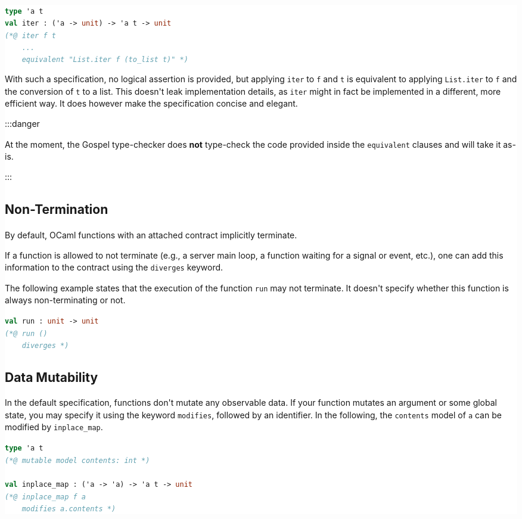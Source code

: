 
```ocaml invalidSyntax
type 'a t
val iter : ('a -> unit) -> 'a t -> unit
(*@ iter f t
    ...
    equivalent "List.iter f (to_list t)" *)
```

With such a specification, no logical assertion is provided, but applying `iter`
to `f` and `t` is equivalent to applying `List.iter` to `f` and the conversion
of `t` to a list. This doesn't leak implementation details, as `iter` might in
fact be implemented in a different, more efficient way. It does however make the
specification concise and elegant.


:::danger

At the moment, the Gospel type-checker does **not** type-check the code provided
inside the `equivalent` clauses and will take it as-is.

:::

## Non-Termination

By default, OCaml functions with an attached contract implicitly terminate.

If a function is allowed to not terminate (e.g., a server main loop, a function
waiting for a signal or event, etc.), one can add this information to the
contract using the `diverges` keyword.

The following example states that the execution of the function `run` may not
terminate. It doesn't specify whether this function is always non-terminating
or not.


```ocaml invalidSyntax
val run : unit -> unit
(*@ run ()
    diverges *)
```

## Data Mutability

In the default specification, functions don't mutate any observable data. If
your function mutates an argument or some global state, you may specify it using
the keyword `modifies`, followed by an identifier. In the following, the
`contents` model of `a` can be modified by `inplace_map`.

```ocaml {3}
type 'a t
(*@ mutable model contents: int *)

val inplace_map : ('a -> 'a) -> 'a t -> unit
(*@ inplace_map f a
    modifies a.contents *)
```
